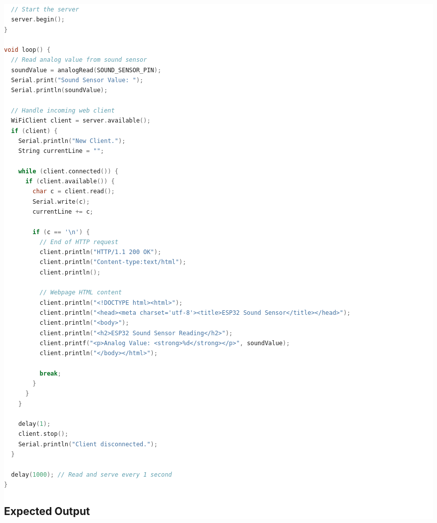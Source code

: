 ```c
  // Start the server
  server.begin();
}

void loop() {
  // Read analog value from sound sensor
  soundValue = analogRead(SOUND_SENSOR_PIN);
  Serial.print("Sound Sensor Value: ");
  Serial.println(soundValue);

  // Handle incoming web client
  WiFiClient client = server.available();
  if (client) {
    Serial.println("New Client.");
    String currentLine = "";

    while (client.connected()) {
      if (client.available()) {
        char c = client.read();
        Serial.write(c);
        currentLine += c;

        if (c == '\n') {
          // End of HTTP request
          client.println("HTTP/1.1 200 OK");
          client.println("Content-type:text/html");
          client.println();

          // Webpage HTML content
          client.println("<!DOCTYPE html><html>");
          client.println("<head><meta charset='utf-8'><title>ESP32 Sound Sensor</title></head>");
          client.println("<body>");
          client.println("<h2>ESP32 Sound Sensor Reading</h2>");
          client.printf("<p>Analog Value: <strong>%d</strong></p>", soundValue);
          client.println("</body></html>");

          break;
        }
      }
    }

    delay(1);
    client.stop();
    Serial.println("Client disconnected.");
  }

  delay(1000); // Read and serve every 1 second
}
```

## Expected Output

